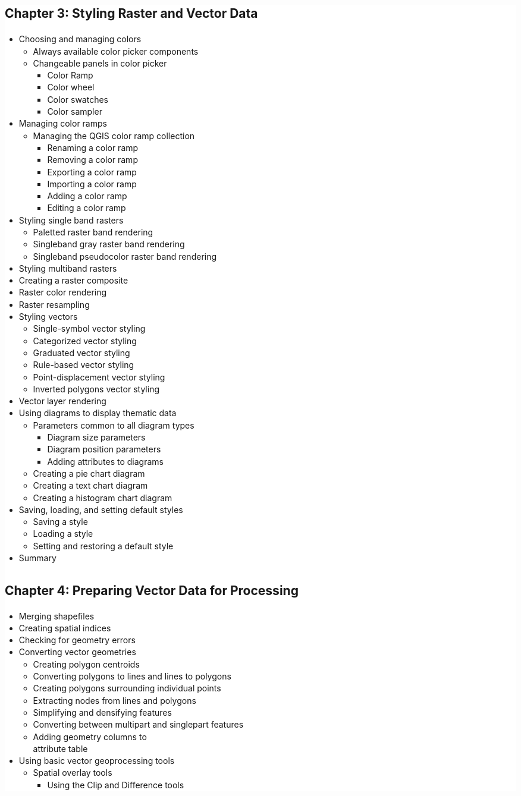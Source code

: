 ## Chapter 3: Styling Raster and Vector Data  
* Choosing and managing colors  
  * Always available color picker components  
  * Changeable panels in color picker  
    * Color Ramp  
    * Color wheel  
    * Color swatches  
    * Color sampler  
* Managing color ramps  
  * Managing the QGIS color ramp collection  
    * Renaming a color ramp  
    * Removing a color ramp  
    * Exporting a color ramp  
    * Importing a color ramp  
    * Adding a color ramp  
    * Editing a color ramp  
* Styling single band rasters  
  * Paletted raster band rendering  
  * Singleband gray raster band rendering  
  * Singleband pseudocolor raster band rendering  
* Styling multiband rasters  
* Creating a raster composite  
* Raster color rendering  
* Raster resampling  
* Styling vectors  
  * Single-symbol vector styling  
  * Categorized vector styling  
  * Graduated vector styling  
  * Rule-based vector styling  
  * Point-displacement vector styling  
  * Inverted polygons vector styling  
* Vector layer rendering  
* Using diagrams to display thematic data  
  * Parameters common to all diagram types  
    * Diagram size parameters  
    * Diagram position parameters  
    * Adding attributes to diagrams  
  * Creating a pie chart diagram  
  * Creating a text chart diagram  
  * Creating a histogram chart diagram  
* Saving, loading, and setting default styles  
  * Saving a style  
  * Loading a style  
  * Setting and restoring a default style  
* Summary  

## Chapter 4: Preparing Vector Data for Processing  
* Merging shapefiles  
* Creating spatial indices  
* Checking for geometry errors  
* Converting vector geometries  
  * Creating polygon centroids  
  * Converting polygons to lines and lines to polygons  
  * Creating polygons surrounding individual points  
  * Extracting nodes from lines and polygons  
  * Simplifying and densifying features  
  * Converting between multipart and singlepart features  
  * Adding geometry columns to  
attribute table  
* Using basic vector geoprocessing tools  
  * Spatial overlay tools  
    * Using the Clip and Difference tools  